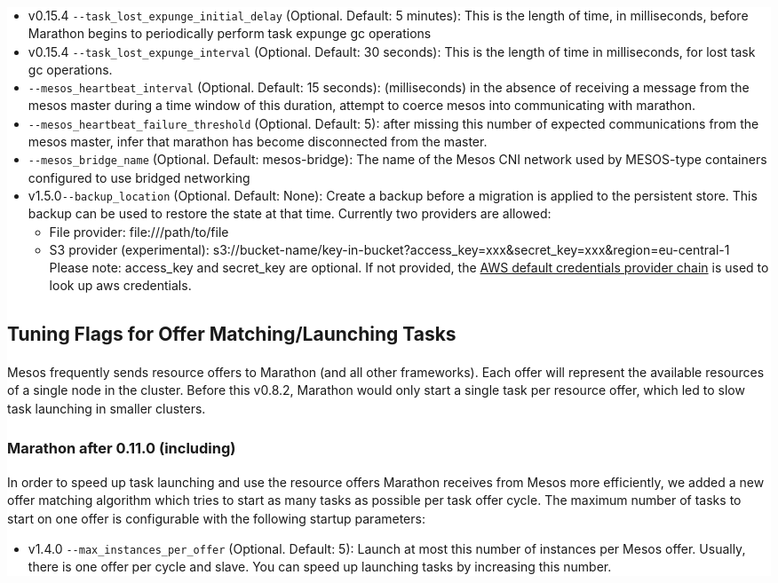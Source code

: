 * <span class="label label-default">v0.15.4</span> `--task_lost_expunge_initial_delay` (Optional. Default: 5 minutes):
    This is the length of time, in milliseconds, before Marathon begins to periodically perform task expunge gc operations
* <span class="label label-default">v0.15.4</span> `--task_lost_expunge_interval` (Optional. Default: 30 seconds):
    This is the length of time in milliseconds, for lost task gc operations.
* `--mesos_heartbeat_interval` (Optional. Default: 15 seconds):
    (milliseconds) in the absence of receiving a message from the mesos master during a time window of this duration,
    attempt to coerce mesos into communicating with marathon.
* `--mesos_heartbeat_failure_threshold` (Optional. Default: 5):
    after missing this number of expected communications from the mesos master, infer that marathon has become
    disconnected from the master.
* `--mesos_bridge_name` (Optional. Default: mesos-bridge):
    The name of the Mesos CNI network used by MESOS-type containers configured to use bridged networking
* <span class="label label-default">v1.5.0</span>`--backup_location` (Optional. Default: None):
    Create a backup before a migration is applied to the persistent store.
    This backup can be used to restore the state at that time.
    Currently two providers are allowed:
    - File provider: file:///path/to/file
    - S3 provider (experimental): s3://bucket-name/key-in-bucket?access_key=xxx&secret_key=xxx&region=eu-central-1
      Please note: access_key and secret_key are optional.
      If not provided, the [AWS default credentials provider chain](http://docs.aws.amazon.com/sdk-for-java/v1/developer-guide/credentials.html) is used to look up aws credentials.

## Tuning Flags for Offer Matching/Launching Tasks

Mesos frequently sends resource offers to Marathon (and all other frameworks). Each offer will represent the
available resources of a single node in the cluster. Before this <span class="label label-default">v0.8.2</span>,
Marathon would only start a single task per
resource offer, which led to slow task launching in smaller clusters.


### Marathon after 0.11.0 (including)

In order to speed up task launching and use the
resource offers Marathon receives from Mesos more efficiently, we added a new offer matching algorithm which tries
to start as many tasks as possible per task offer cycle. The maximum number of tasks to start on one offer is
configurable with the following startup parameters:

* <span class="label label-default">v1.4.0</span> `--max_instances_per_offer` (Optional. Default: 5): Launch at most this
    number of instances per Mesos offer. Usually,
    there is one offer per cycle and slave. You can speed up launching tasks by increasing this number.
    